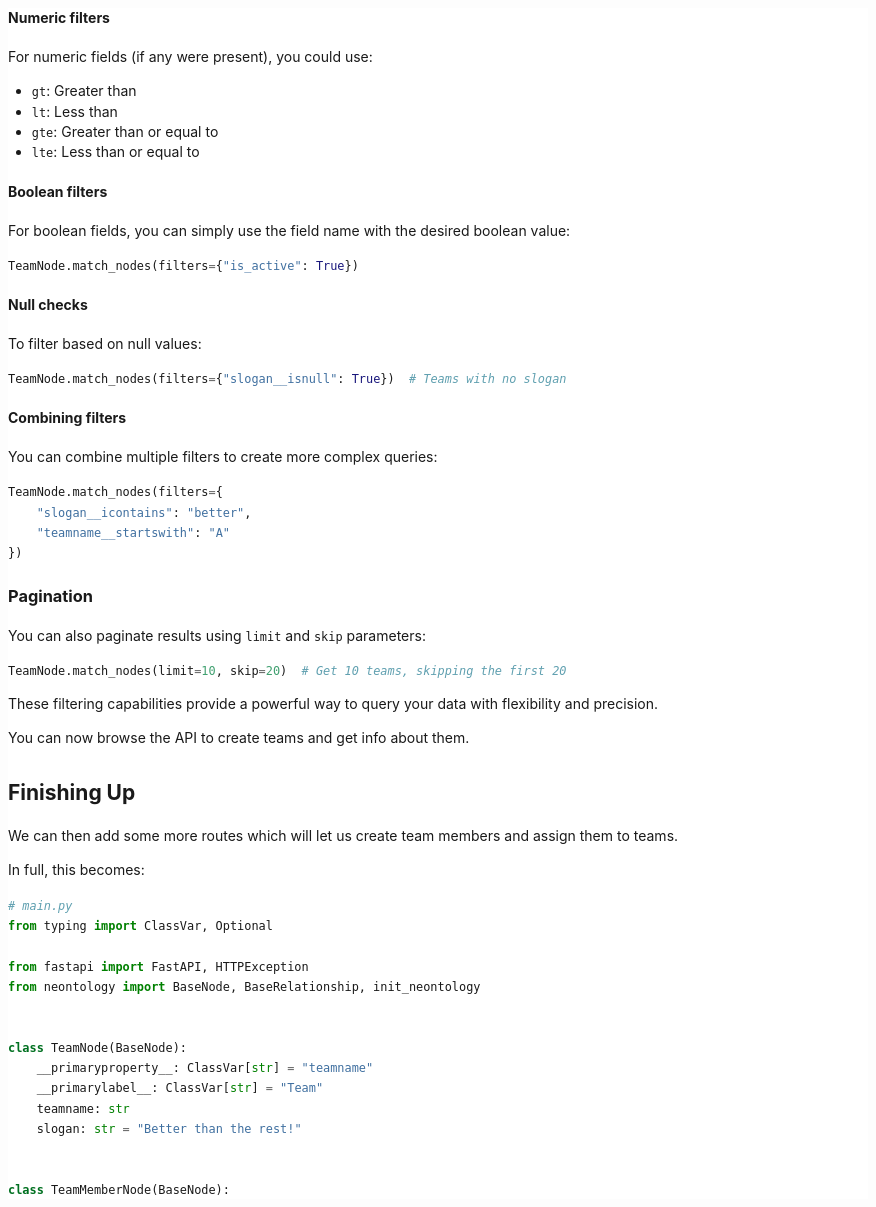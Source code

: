 #### Numeric filters

For numeric fields (if any were present), you could use:

- `gt`: Greater than
- `lt`: Less than
- `gte`: Greater than or equal to
- `lte`: Less than or equal to

#### Boolean filters

For boolean fields, you can simply use the field name with the desired boolean value:

```python
TeamNode.match_nodes(filters={"is_active": True})
```

#### Null checks

To filter based on null values:

```python
TeamNode.match_nodes(filters={"slogan__isnull": True})  # Teams with no slogan
```

#### Combining filters

You can combine multiple filters to create more complex queries:

```python
TeamNode.match_nodes(filters={
    "slogan__icontains": "better",
    "teamname__startswith": "A"
})
```

### Pagination

You can also paginate results using `limit` and `skip` parameters:

```python
TeamNode.match_nodes(limit=10, skip=20)  # Get 10 teams, skipping the first 20
```

These filtering capabilities provide a powerful way to query your data with flexibility and precision.

You can now browse the API to create teams and get info about them.

## Finishing Up

We can then add some more routes which will let us create team members and assign them to teams.

In full, this becomes:

```python
# main.py
from typing import ClassVar, Optional

from fastapi import FastAPI, HTTPException
from neontology import BaseNode, BaseRelationship, init_neontology


class TeamNode(BaseNode):
    __primaryproperty__: ClassVar[str] = "teamname"
    __primarylabel__: ClassVar[str] = "Team"
    teamname: str
    slogan: str = "Better than the rest!"


class TeamMemberNode(BaseNode):
```